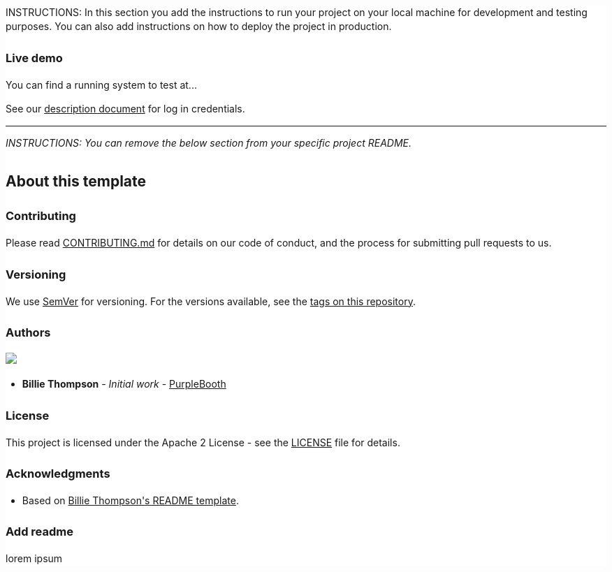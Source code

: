 INSTRUCTIONS: In this section you add the instructions to run your project on your local machine for development and testing purposes. You can also add instructions on how to deploy the project in production.

### Live demo

You can find a running system to test at...

See our [description document](./docs/DESCRIPTION.md) for log in credentials.

---

_INSTRUCTIONS: You can remove the below section from your specific project README._

## About this template

### Contributing

Please read [CONTRIBUTING.md](CONTRIBUTING.md) for details on our code of conduct, and the process for submitting pull requests to us.

### Versioning

We use [SemVer](http://semver.org/) for versioning. For the versions available, see the [tags on this repository](https://github.com/your/project/tags).

### Authors

<a href="https://github.com/Call-for-Code/Project-Sample/graphs/contributors">
  <img src="https://contributors-img.web.app/image?repo=Call-for-Code/Project-Sample" />
</a>

- **Billie Thompson** - _Initial work_ - [PurpleBooth](https://github.com/PurpleBooth)

### License

This project is licensed under the Apache 2 License - see the [LICENSE](LICENSE) file for details.

### Acknowledgments

- Based on [Billie Thompson's README template](https://gist.github.com/PurpleBooth/109311bb0361f32d87a2).

### Add readme
lorem
ipsum